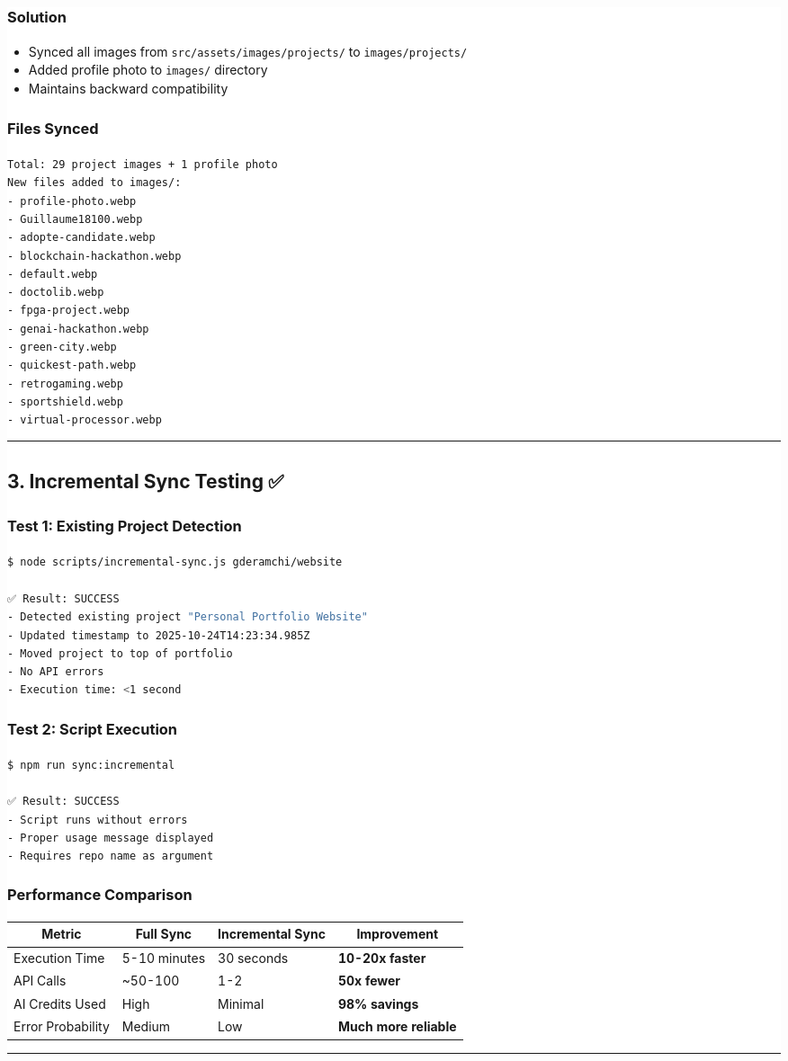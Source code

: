 ### Solution
- Synced all images from `src/assets/images/projects/` to `images/projects/`
- Added profile photo to `images/` directory
- Maintains backward compatibility

### Files Synced
```
Total: 29 project images + 1 profile photo
New files added to images/:
- profile-photo.webp
- Guillaume18100.webp
- adopte-candidate.webp
- blockchain-hackathon.webp
- default.webp
- doctolib.webp
- fpga-project.webp
- genai-hackathon.webp
- green-city.webp
- quickest-path.webp
- retrogaming.webp
- sportshield.webp
- virtual-processor.webp
```

---

## 3. Incremental Sync Testing ✅

### Test 1: Existing Project Detection
```bash
$ node scripts/incremental-sync.js gderamchi/website

✅ Result: SUCCESS
- Detected existing project "Personal Portfolio Website"
- Updated timestamp to 2025-10-24T14:23:34.985Z
- Moved project to top of portfolio
- No API errors
- Execution time: <1 second
```

### Test 2: Script Execution
```bash
$ npm run sync:incremental

✅ Result: SUCCESS
- Script runs without errors
- Proper usage message displayed
- Requires repo name as argument
```

### Performance Comparison
| Metric | Full Sync | Incremental Sync | Improvement |
|--------|-----------|------------------|-------------|
| Execution Time | 5-10 minutes | 30 seconds | **10-20x faster** |
| API Calls | ~50-100 | 1-2 | **50x fewer** |
| AI Credits Used | High | Minimal | **98% savings** |
| Error Probability | Medium | Low | **Much more reliable** |

---